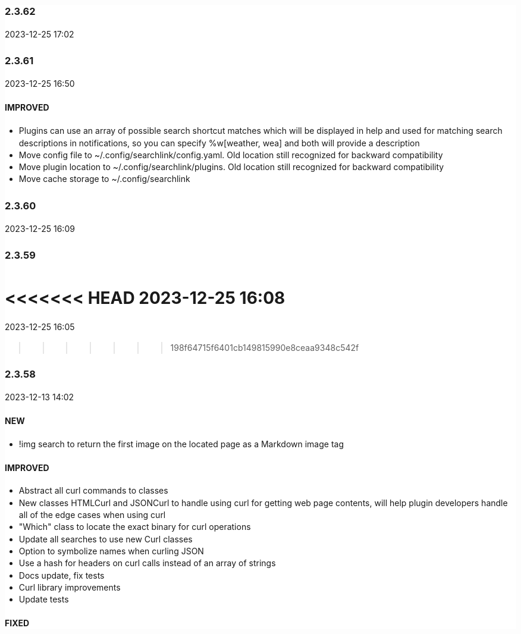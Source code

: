 ### 2.3.62

2023-12-25 17:02

### 2.3.61

2023-12-25 16:50

#### IMPROVED

- Plugins can use an array of possible search shortcut matches which will be displayed in help and used for matching search descriptions in notifications, so you can specify %w[weather, wea] and both will provide a description
- Move config file to ~/.config/searchlink/config.yaml. Old location still recognized for backward compatibility
- Move plugin location to ~/.config/searchlink/plugins. Old location still recognized for backward compatibility
- Move cache storage to ~/.config/searchlink

### 2.3.60

2023-12-25 16:09

### 2.3.59

<<<<<<< HEAD
2023-12-25 16:08
=======
2023-12-25 16:05
>>>>>>> 198f64715f6401cb149815990e8ceaa9348c542f

### 2.3.58

2023-12-13 14:02

#### NEW

- !img search to return the first image on the located page as a Markdown image tag

#### IMPROVED

- Abstract all curl commands to classes
- New classes HTMLCurl and JSONCurl to handle using curl for getting web page contents, will help plugin developers handle all of the edge cases when using curl
- "Which" class to locate the exact binary for curl operations
- Update all searches to use new Curl classes
- Option to symbolize names when curling JSON
- Use a hash for headers on curl calls instead of an array of strings
- Docs update, fix tests
- Curl library improvements
- Update tests

#### FIXED
